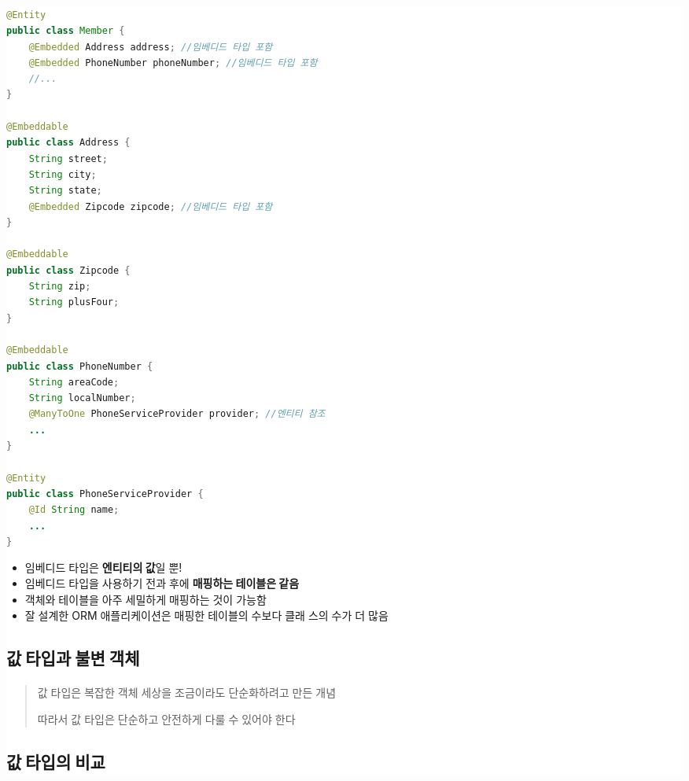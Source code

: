 ```java
@Entity
public class Member {
    @Embedded Address address; //임베디드 타입 포함
    @Embedded PhoneNumber phoneNumber; //임베디드 타입 포함
    //...
}

@Embeddable
public class Address {
    String street;
    String city;
    String state;
    @Embedded Zipcode zipcode; //임베디드 타입 포함
}

@Embeddable
public class Zipcode {
    String zip;
    String plusFour;
}

@Embeddable
public class PhoneNumber {
    String areaCode;
    String localNumber;
    @ManyToOne PhoneServiceProvider provider; //엔티티 참조
    ...
}

@Entity
public class PhoneServiceProvider {
    @Id String name;
    ...
}

```

- 임베디드 타입은 **엔티티의 값**일 뿐!
- 임베디드 타입을 사용하기 전과 후에 **매핑하는 테이블은 같음**
- 객체와 테이블을 아주 세밀하게 매핑하는 것이 가능함
- 잘 설계한 ORM 애플리케이션은 매핑한 테이블의 수보다 클래 스의 수가 더 많음

## 값 타입과 불변 객체

> 값 타입은 복잡한 객체 세상을 조금이라도 단순화하려고 만든 개념
> 
> 
> 따라서 값 타입은 단순하고 안전하게 다룰 수 있어야 한다
> 

## 값 타입의 비교
